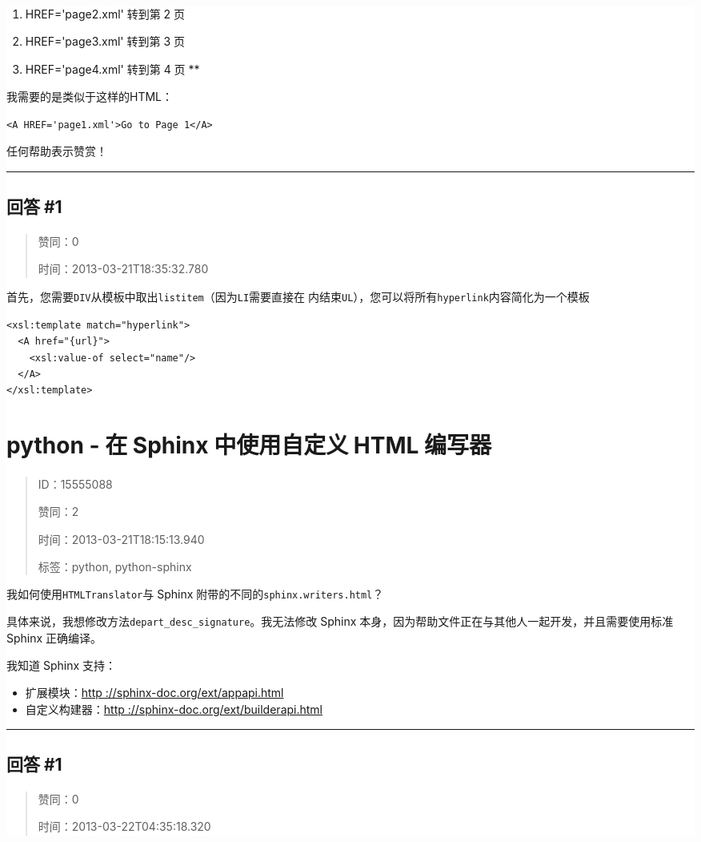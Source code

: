 1.  HREF='page2.xml' 转到第 2 页

2.  HREF='page3.xml' 转到第 3 页

3.  HREF='page4.xml' 转到第 4 页 **

我需要的是类似于这样的HTML：

`<A HREF='page1.xml'>Go to Page 1</A>`

任何帮助表示赞赏！

* * *

## 回答 #1

> 赞同：0
> 
> 时间：2013-03-21T18:35:32.780

首先，您需要`DIV`从模板中取出`listitem`（因为`LI`需要直接在 内结束`UL`），您可以将所有`hyperlink`内容简化为一个模板

```
<xsl:template match="hyperlink">
  <A href="{url}">
    <xsl:value-of select="name"/>
  </A>
</xsl:template> 
```

# python - 在 Sphinx 中使用自定义 HTML 编写器

> ID：15555088
> 
> 赞同：2
> 
> 时间：2013-03-21T18:15:13.940
> 
> 标签：python, python-sphinx

我如何使用`HTMLTranslator`与 Sphinx 附带的不同的`sphinx.writers.html`？

具体来说，我想修改方法`depart_desc_signature`。我无法修改 Sphinx 本身，因为帮助文件正在与其他人一起开发，并且需要使用标准 Sphinx 正确编译。

我知道 Sphinx 支持：

*   扩展模块：[http ://sphinx-doc.org/ext/appapi.html](http://sphinx-doc.org/ext/appapi.html)
*   自定义构建器：[http ://sphinx-doc.org/ext/builderapi.html](http://sphinx-doc.org/ext/builderapi.html)

* * *

## 回答 #1

> 赞同：0
> 
> 时间：2013-03-22T04:35:18.320
